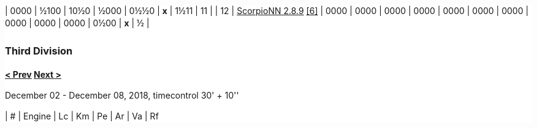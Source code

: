  |  0000
 |  ½100
 |  10½0
 |  ½000
 |  0½½0
 | **x** |  1½11
 |  11
 |
|  12
 | [ScorpioNN 2.8.9](Scorpio#ScorpioNN "Scorpio") [[6]](#cite_note-6) |  0000
 |  0000
 |  0000
 |  0000
 |  0000
 |  0000
 |  0000
 |  0000
 |  0000
 |  0000
 |  0½00
 | **x** |  ½
 |






### Third Division


**[< Prev](TCEC_Season_13#Third "TCEC Season 13") [Next >](TCEC_Season_15#Third "TCEC Season 15")**  

December 02 - December 08, 2018, timecontrol 30' + 10''





|  #
 |  Engine
 |  Lc
 |  Km
 |  Pe
 |  Ar
 |  Va
 |  Rf